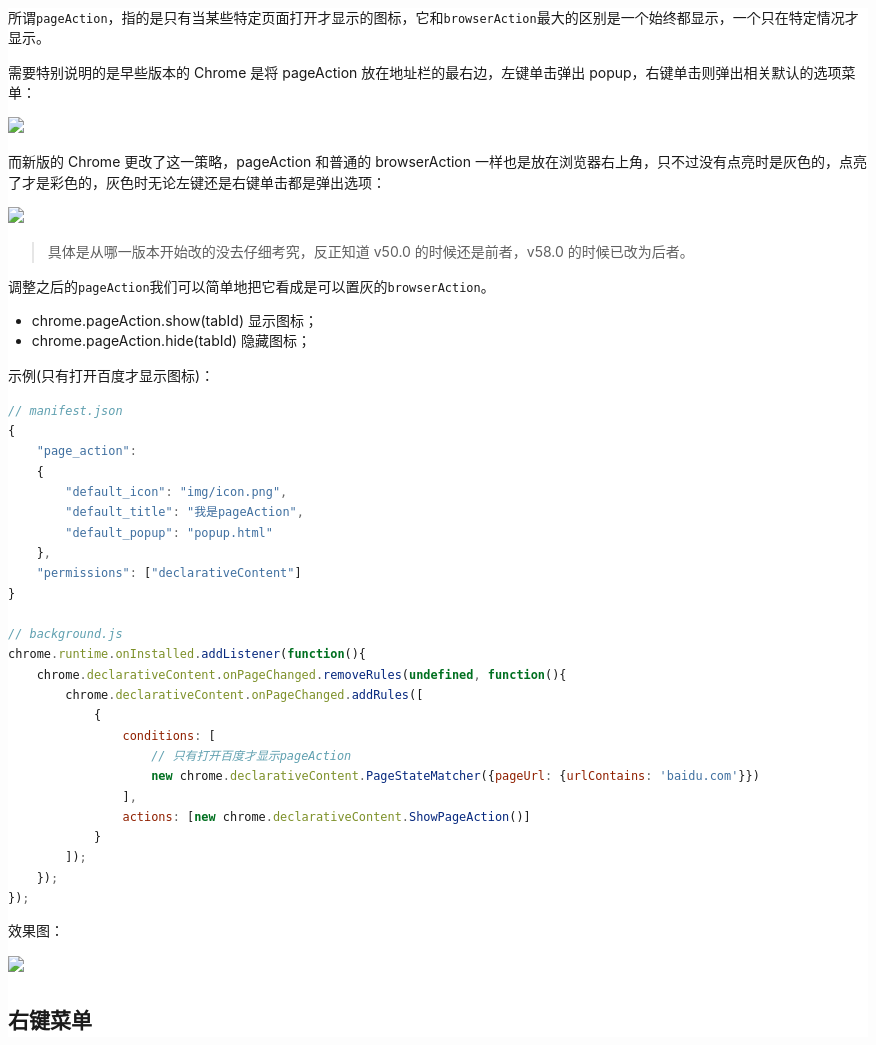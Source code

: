 所谓`pageAction`，指的是只有当某些特定页面打开才显示的图标，它和`browserAction`最大的区别是一个始终都显示，一个只在特定情况才显示。

需要特别说明的是早些版本的 Chrome 是将 pageAction 放在地址栏的最右边，左键单击弹出 popup，右键单击则弹出相关默认的选项菜单：

![](http://image.liuxianan.com/201705/20170531_103311_849_4399.png)

而新版的 Chrome 更改了这一策略，pageAction 和普通的 browserAction 一样也是放在浏览器右上角，只不过没有点亮时是灰色的，点亮了才是彩色的，灰色时无论左键还是右键单击都是弹出选项：

![](http://image.liuxianan.com/201705/20170531_104038_208_9352.gif)

> 具体是从哪一版本开始改的没去仔细考究，反正知道 v50.0 的时候还是前者，v58.0 的时候已改为后者。

调整之后的`pageAction`我们可以简单地把它看成是可以置灰的`browserAction`。

- chrome.pageAction.show(tabId) 显示图标；
- chrome.pageAction.hide(tabId) 隐藏图标；

示例(只有打开百度才显示图标)：

```javascript
// manifest.json
{
	"page_action":
	{
		"default_icon": "img/icon.png",
		"default_title": "我是pageAction",
		"default_popup": "popup.html"
	},
	"permissions": ["declarativeContent"]
}

// background.js
chrome.runtime.onInstalled.addListener(function(){
	chrome.declarativeContent.onPageChanged.removeRules(undefined, function(){
		chrome.declarativeContent.onPageChanged.addRules([
			{
				conditions: [
					// 只有打开百度才显示pageAction
					new chrome.declarativeContent.PageStateMatcher({pageUrl: {urlContains: 'baidu.com'}})
				],
				actions: [new chrome.declarativeContent.ShowPageAction()]
			}
		]);
	});
});
```

效果图：

![](http://image.liuxianan.com/201705/20170531_174018_541_0451.gif)

## 右键菜单
